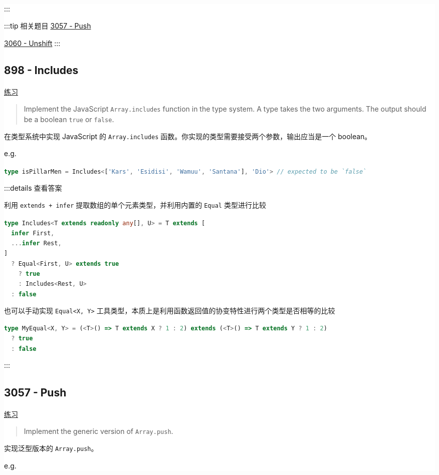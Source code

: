 :::

:::tip 相关题目
[3057 - Push](/type-challenges/easy#_3057-push) <Badge type="tip" text="easy" />

[3060 - Unshift](/type-challenges/easy#_3060-unshift) <Badge type="tip" text="easy" />
:::

## 898 - Includes

[练习](https://tsch.js.org/898/play)

> Implement the JavaScript `Array.includes` function in the type system. A type takes the two arguments. The output should be a boolean `true` or `false`.

在类型系统中实现 JavaScript 的 `Array.includes` 函数。你实现的类型需要接受两个参数，输出应当是一个 boolean。

e.g.

```TypeScript
type isPillarMen = Includes<['Kars', 'Esidisi', 'Wamuu', 'Santana'], 'Dio'> // expected to be `false`
```

:::details 查看答案

利用 `extends + infer` 提取数组的单个元素类型，并利用内置的 `Equal` 类型进行比较

```TypeScript
type Includes<T extends readonly any[], U> = T extends [
  infer First,
  ...infer Rest,
]
  ? Equal<First, U> extends true
    ? true
    : Includes<Rest, U>
  : false
```

也可以手动实现 `Equal<X, Y>` 工具类型，本质上是利用函数返回值的协变特性进行两个类型是否相等的比较

```TypeScript
type MyEqual<X, Y> = (<T>() => T extends X ? 1 : 2) extends (<T>() => T extends Y ? 1 : 2)
  ? true
  : false
```

:::

## 3057 - Push

[练习](https://tsch.js.org/3057/play)

> Implement the generic version of `Array.push`.

实现泛型版本的 `Array.push`。

e.g.


  [P in K]: T[P]